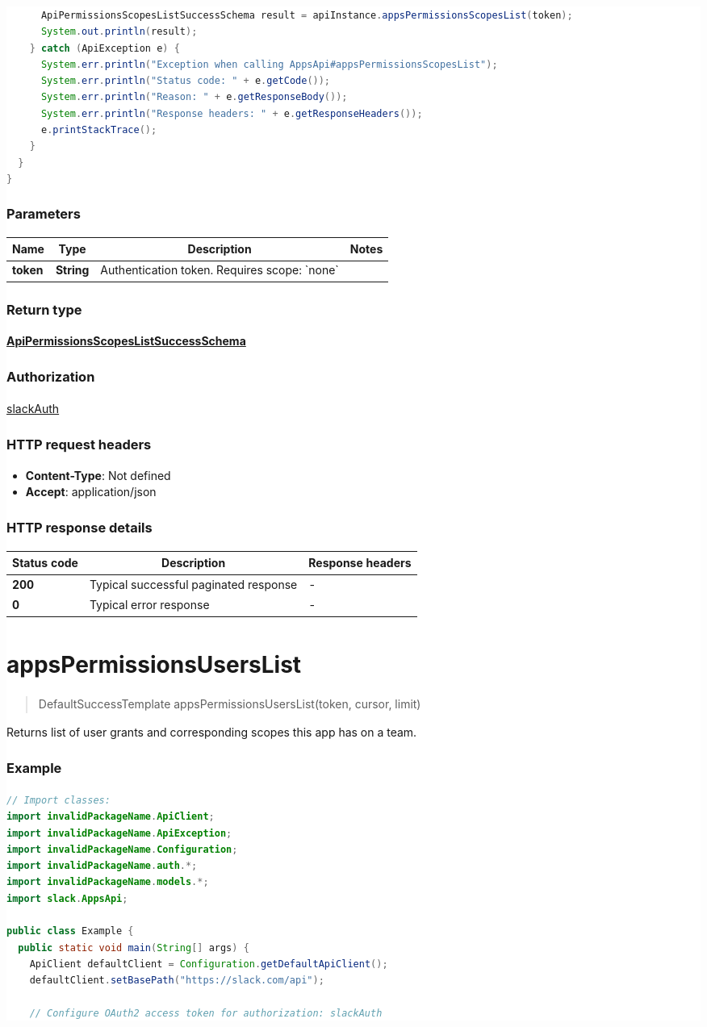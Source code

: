 ```java
      ApiPermissionsScopesListSuccessSchema result = apiInstance.appsPermissionsScopesList(token);
      System.out.println(result);
    } catch (ApiException e) {
      System.err.println("Exception when calling AppsApi#appsPermissionsScopesList");
      System.err.println("Status code: " + e.getCode());
      System.err.println("Reason: " + e.getResponseBody());
      System.err.println("Response headers: " + e.getResponseHeaders());
      e.printStackTrace();
    }
  }
}
```

### Parameters

| Name | Type | Description  | Notes |
|------------- | ------------- | ------------- | -------------|
| **token** | **String**| Authentication token. Requires scope: &#x60;none&#x60; | |

### Return type

[**ApiPermissionsScopesListSuccessSchema**](ApiPermissionsScopesListSuccessSchema.md)

### Authorization

[slackAuth](../README.md#slackAuth)

### HTTP request headers

 - **Content-Type**: Not defined
 - **Accept**: application/json

### HTTP response details
| Status code | Description | Response headers |
|-------------|-------------|------------------|
| **200** | Typical successful paginated response |  -  |
| **0** | Typical error response |  -  |

<a name="appsPermissionsUsersList"></a>
# **appsPermissionsUsersList**
> DefaultSuccessTemplate appsPermissionsUsersList(token, cursor, limit)



Returns list of user grants and corresponding scopes this app has on a team.

### Example
```java
// Import classes:
import invalidPackageName.ApiClient;
import invalidPackageName.ApiException;
import invalidPackageName.Configuration;
import invalidPackageName.auth.*;
import invalidPackageName.models.*;
import slack.AppsApi;

public class Example {
  public static void main(String[] args) {
    ApiClient defaultClient = Configuration.getDefaultApiClient();
    defaultClient.setBasePath("https://slack.com/api");
    
    // Configure OAuth2 access token for authorization: slackAuth
```